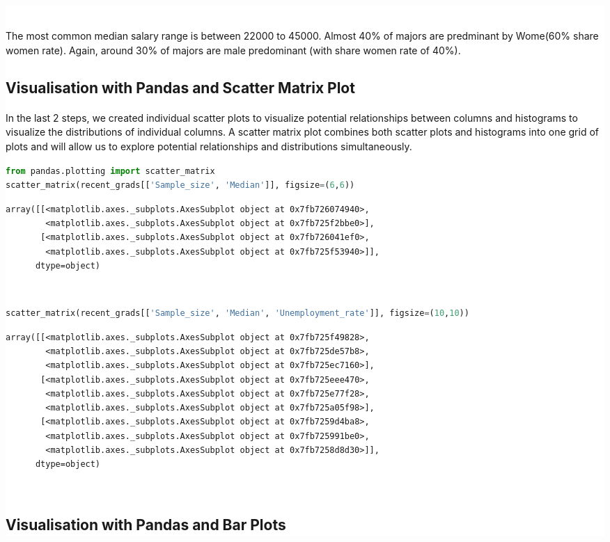 
<img src="{{ site.url }}{{ site.baseurl }}/images/2019-01-15/output_14_0.png" alt="">


The most common median salary range is between 22000 to 45000.  Almost 40% of majors are predminant by Wome(60% share women rate). Again, around 30% of majors are male predominant (with share women rate of 40%). 

## Visualisation with Pandas and Scatter Matrix Plot

In the last 2 steps, we created individual scatter plots to visualize potential relationships between columns and histograms to visualize the distributions of individual columns. A scatter matrix plot combines both scatter plots and histograms into one grid of plots and will allow us to explore potential relationships and distributions simultaneously. 


```python
from pandas.plotting import scatter_matrix
scatter_matrix(recent_grads[['Sample_size', 'Median']], figsize=(6,6))
```




    array([[<matplotlib.axes._subplots.AxesSubplot object at 0x7fb726074940>,
            <matplotlib.axes._subplots.AxesSubplot object at 0x7fb725f2bbe0>],
           [<matplotlib.axes._subplots.AxesSubplot object at 0x7fb726041ef0>,
            <matplotlib.axes._subplots.AxesSubplot object at 0x7fb725f53940>]],
          dtype=object)




<img src="{{ site.url }}{{ site.baseurl }}/images/2019-01-15/output_18_1.png" alt="">



```python
scatter_matrix(recent_grads[['Sample_size', 'Median', 'Unemployment_rate']], figsize=(10,10))
```




    array([[<matplotlib.axes._subplots.AxesSubplot object at 0x7fb725f49828>,
            <matplotlib.axes._subplots.AxesSubplot object at 0x7fb725de57b8>,
            <matplotlib.axes._subplots.AxesSubplot object at 0x7fb725ec7160>],
           [<matplotlib.axes._subplots.AxesSubplot object at 0x7fb725eee470>,
            <matplotlib.axes._subplots.AxesSubplot object at 0x7fb725e77f28>,
            <matplotlib.axes._subplots.AxesSubplot object at 0x7fb725a05f98>],
           [<matplotlib.axes._subplots.AxesSubplot object at 0x7fb7259d4ba8>,
            <matplotlib.axes._subplots.AxesSubplot object at 0x7fb725991be0>,
            <matplotlib.axes._subplots.AxesSubplot object at 0x7fb7258d8d30>]],
          dtype=object)




<img src="{{ site.url }}{{ site.baseurl }}/images/2019-01-15/output_19_1.png" alt="">


## Visualisation with Pandas and Bar Plots
